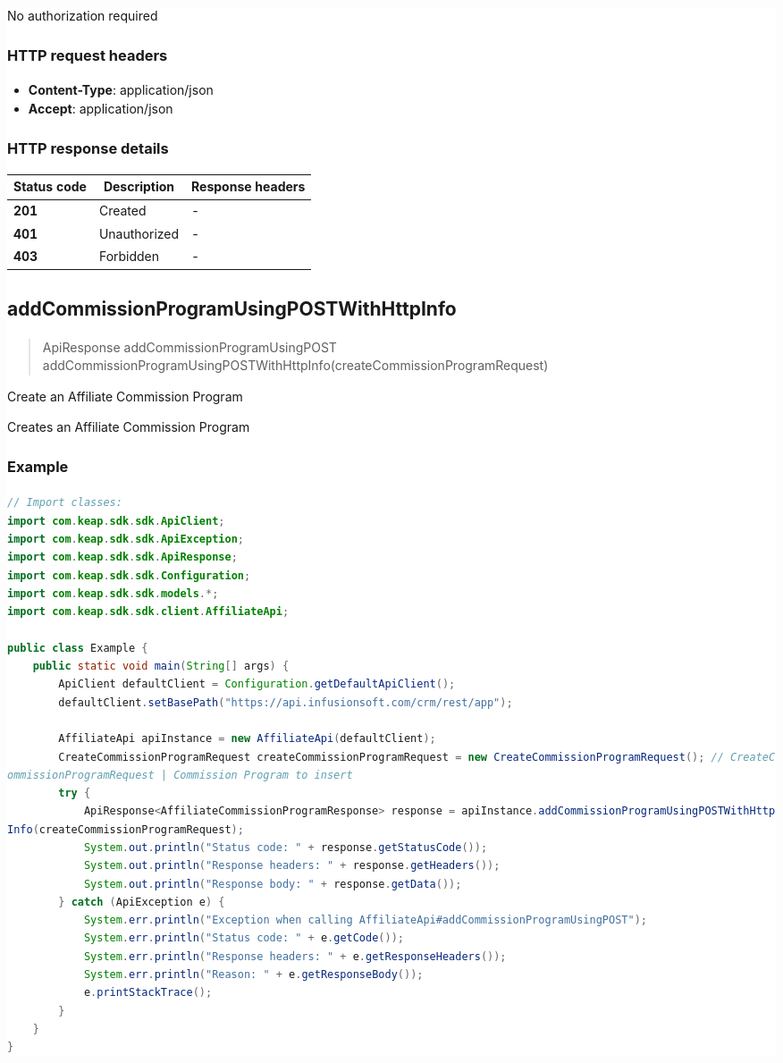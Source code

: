 No authorization required

### HTTP request headers

- **Content-Type**: application/json
- **Accept**: application/json

### HTTP response details
| Status code | Description | Response headers |
|-------------|-------------|------------------|
| **201** | Created |  -  |
| **401** | Unauthorized |  -  |
| **403** | Forbidden |  -  |

## addCommissionProgramUsingPOSTWithHttpInfo

> ApiResponse<AffiliateCommissionProgramResponse> addCommissionProgramUsingPOST addCommissionProgramUsingPOSTWithHttpInfo(createCommissionProgramRequest)

Create an Affiliate Commission Program

Creates an Affiliate Commission Program

### Example

```java
// Import classes:
import com.keap.sdk.sdk.ApiClient;
import com.keap.sdk.sdk.ApiException;
import com.keap.sdk.sdk.ApiResponse;
import com.keap.sdk.sdk.Configuration;
import com.keap.sdk.sdk.models.*;
import com.keap.sdk.sdk.client.AffiliateApi;

public class Example {
    public static void main(String[] args) {
        ApiClient defaultClient = Configuration.getDefaultApiClient();
        defaultClient.setBasePath("https://api.infusionsoft.com/crm/rest/app");

        AffiliateApi apiInstance = new AffiliateApi(defaultClient);
        CreateCommissionProgramRequest createCommissionProgramRequest = new CreateCommissionProgramRequest(); // CreateCommissionProgramRequest | Commission Program to insert
        try {
            ApiResponse<AffiliateCommissionProgramResponse> response = apiInstance.addCommissionProgramUsingPOSTWithHttpInfo(createCommissionProgramRequest);
            System.out.println("Status code: " + response.getStatusCode());
            System.out.println("Response headers: " + response.getHeaders());
            System.out.println("Response body: " + response.getData());
        } catch (ApiException e) {
            System.err.println("Exception when calling AffiliateApi#addCommissionProgramUsingPOST");
            System.err.println("Status code: " + e.getCode());
            System.err.println("Response headers: " + e.getResponseHeaders());
            System.err.println("Reason: " + e.getResponseBody());
            e.printStackTrace();
        }
    }
}
```
